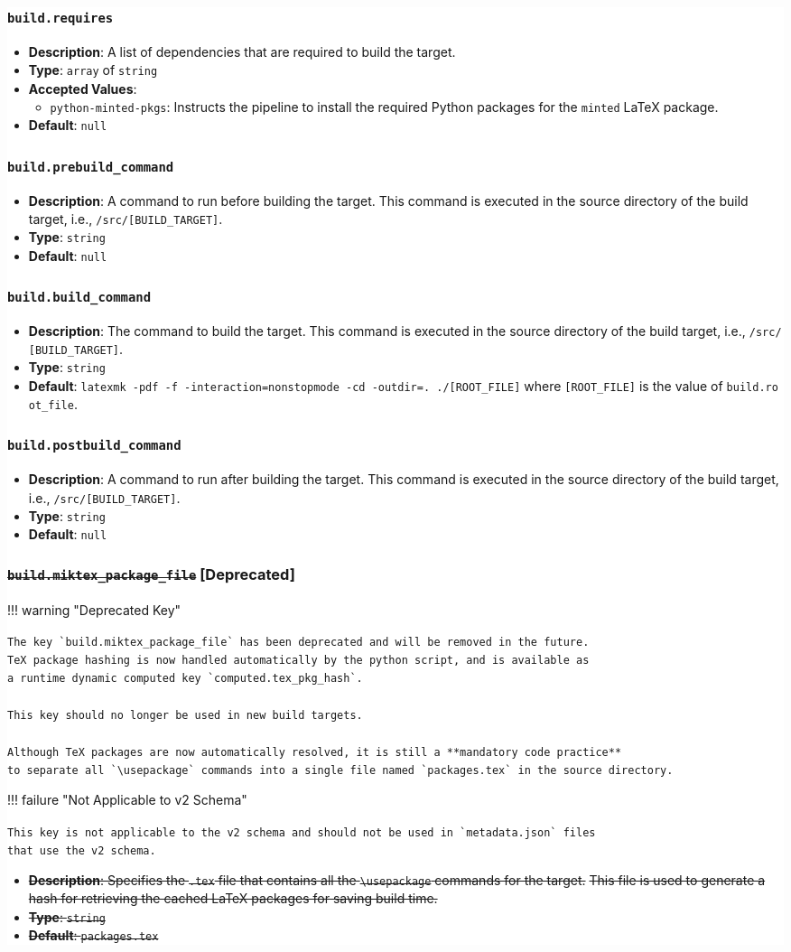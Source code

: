 ### `build.requires`

- **Description**: A list of dependencies that are required to build the target.
- **Type**: `array` of `string`
- **Accepted Values**:
    - `python-minted-pkgs`: Instructs the pipeline to install the required Python packages for the `minted` LaTeX package.
- **Default**: `null`

### `build.prebuild_command`

- **Description**: A command to run before building the target.
This command is executed in the source directory of the build target, i.e., `/src/[BUILD_TARGET]`.
- **Type**: `string`
- **Default**: `null`

### `build.build_command`

- **Description**: The command to build the target.
This command is executed in the source directory of the build target, i.e., `/src/[BUILD_TARGET]`.
- **Type**: `string`
- **Default**: `latexmk -pdf -f -interaction=nonstopmode -cd -outdir=. ./[ROOT_FILE]` where `[ROOT_FILE]` is the value of `build.root_file`.

### `build.postbuild_command`

- **Description**: A command to run after building the target.
This command is executed in the source directory of the build target, i.e., `/src/[BUILD_TARGET]`.
- **Type**: `string`
- **Default**: `null`

### ~~`build.miktex_package_file`~~ **[Deprecated]**

!!! warning "Deprecated Key"

    The key `build.miktex_package_file` has been deprecated and will be removed in the future.
    TeX package hashing is now handled automatically by the python script, and is available as
    a runtime dynamic computed key `computed.tex_pkg_hash`.

    This key should no longer be used in new build targets.

    Although TeX packages are now automatically resolved, it is still a **mandatory code practice**
    to separate all `\usepackage` commands into a single file named `packages.tex` in the source directory.

!!! failure "Not Applicable to v2 Schema"

    This key is not applicable to the v2 schema and should not be used in `metadata.json` files
    that use the v2 schema.

- ~~**Description**: Specifies the `.tex` file that contains all the `\usepackage` commands for the target.~~
~~This file is used to generate a hash for retrieving the cached LaTeX packages for saving build time.~~
- ~~**Type**: `string`~~
- ~~**Default**: `packages.tex`~~
